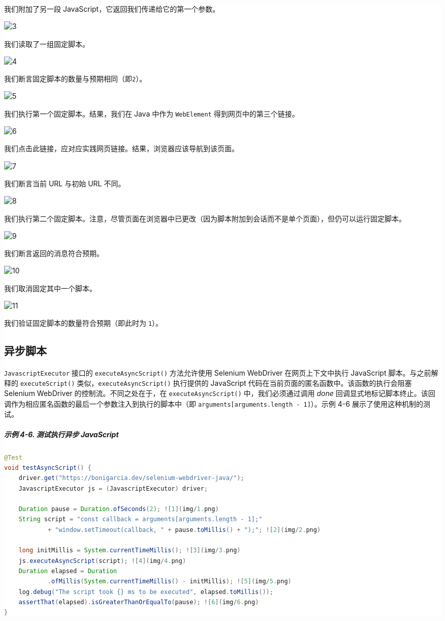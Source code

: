 我们附加了另一段 JavaScript，它返回我们传递给它的第一个参数。

![3](img/#co_browser_agnostic_features_CO5-3)

我们读取了一组固定脚本。

![4](img/#co_browser_agnostic_features_CO5-4)

我们断言固定脚本的数量与预期相同（即`2`）。

![5](img/#co_browser_agnostic_features_CO5-5)

我们执行第一个固定脚本。结果，我们在 Java 中作为 `WebElement` 得到网页中的第三个链接。

![6](img/#co_browser_agnostic_features_CO5-6)

我们点击此链接，应对应实践网页链接。结果，浏览器应该导航到该页面。

![7](img/#co_browser_agnostic_features_CO5-7)

我们断言当前 URL 与初始 URL 不同。

![8](img/#co_browser_agnostic_features_CO5-8)

我们执行第二个固定脚本。注意，尽管页面在浏览器中已更改（因为脚本附加到会话而不是单个页面），但仍可以运行固定脚本。

![9](img/#co_browser_agnostic_features_CO5-9)

我们断言返回的消息符合预期。

![10](img/#co_browser_agnostic_features_CO5-10)

我们取消固定其中一个脚本。

![11](img/#co_browser_agnostic_features_CO5-11)

我们验证固定脚本的数量符合预期（即此时为 `1`）。

## 异步脚本

`JavascriptExecutor` 接口的 `executeAsyncScript()` 方法允许使用 Selenium WebDriver 在网页上下文中执行 JavaScript 脚本。与之前解释的 `executeScript()` 类似，`executeAsyncScript()` 执行提供的 JavaScript 代码在当前页面的匿名函数中。该函数的执行会阻塞 Selenium WebDriver 的控制流。不同之处在于，在 `executeAsyncScript()` 中，我们必须通过调用 *done* 回调显式地标记脚本终止。该回调作为相应匿名函数的最后一个参数注入到执行的脚本中（即 `arguments[arguments.length - 1]`）。示例 4-6 展示了使用这种机制的测试。

##### 示例 4-6\. 测试执行异步 JavaScript

```java
@Test
void testAsyncScript() {
    driver.get("https://bonigarcia.dev/selenium-webdriver-java/");
    JavascriptExecutor js = (JavascriptExecutor) driver;

    Duration pause = Duration.ofSeconds(2); ![1](img/1.png)
    String script = "const callback = arguments[arguments.length - 1];"
            + "window.setTimeout(callback, " + pause.toMillis() + ");"; ![2](img/2.png)

    long initMillis = System.currentTimeMillis(); ![3](img/3.png)
    js.executeAsyncScript(script); ![4](img/4.png)
    Duration elapsed = Duration
            .ofMillis(System.currentTimeMillis() - initMillis); ![5](img/5.png)
    log.debug("The script took {} ms to be executed", elapsed.toMillis());
    assertThat(elapsed).isGreaterThanOrEqualTo(pause); ![6](img/6.png)
}
```
